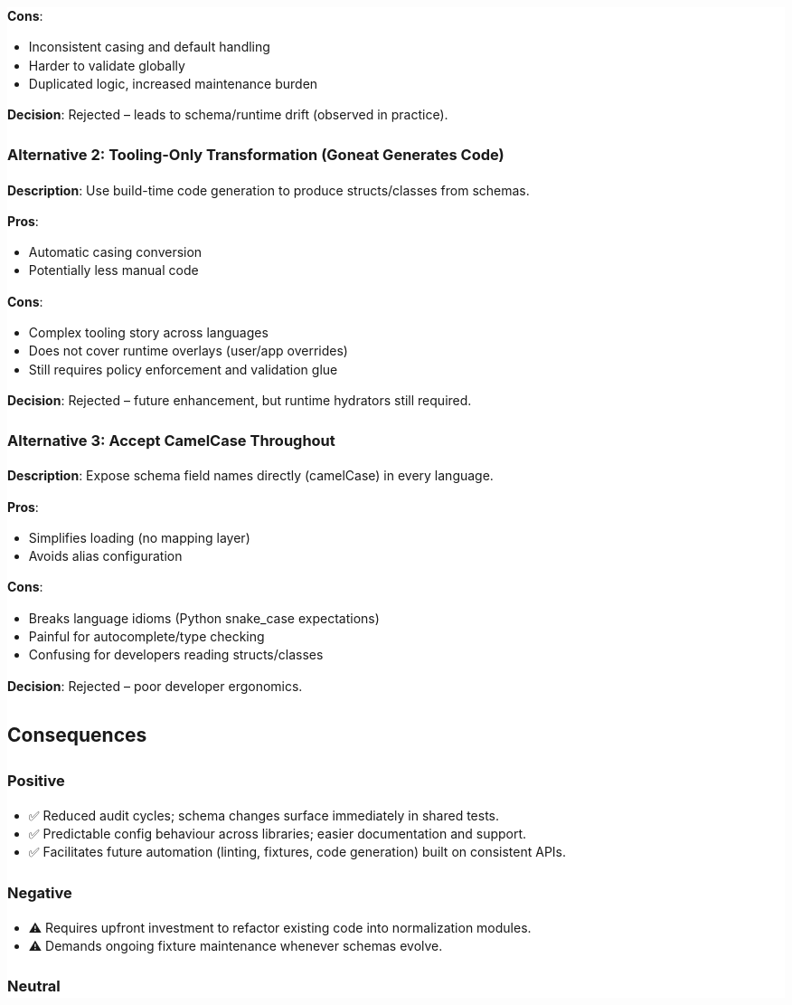 **Cons**:

- Inconsistent casing and default handling
- Harder to validate globally
- Duplicated logic, increased maintenance burden

**Decision**: Rejected – leads to schema/runtime drift (observed in practice).

### Alternative 2: Tooling-Only Transformation (Goneat Generates Code)

**Description**: Use build-time code generation to produce structs/classes from schemas.

**Pros**:

- Automatic casing conversion
- Potentially less manual code

**Cons**:

- Complex tooling story across languages
- Does not cover runtime overlays (user/app overrides)
- Still requires policy enforcement and validation glue

**Decision**: Rejected – future enhancement, but runtime hydrators still required.

### Alternative 3: Accept CamelCase Throughout

**Description**: Expose schema field names directly (camelCase) in every language.

**Pros**:

- Simplifies loading (no mapping layer)
- Avoids alias configuration

**Cons**:

- Breaks language idioms (Python snake_case expectations)
- Painful for autocomplete/type checking
- Confusing for developers reading structs/classes

**Decision**: Rejected – poor developer ergonomics.

## Consequences

### Positive

- ✅ Reduced audit cycles; schema changes surface immediately in shared tests.
- ✅ Predictable config behaviour across libraries; easier documentation and support.
- ✅ Facilitates future automation (linting, fixtures, code generation) built on consistent APIs.

### Negative

- ⚠️ Requires upfront investment to refactor existing code into normalization modules.
- ⚠️ Demands ongoing fixture maintenance whenever schemas evolve.

### Neutral
